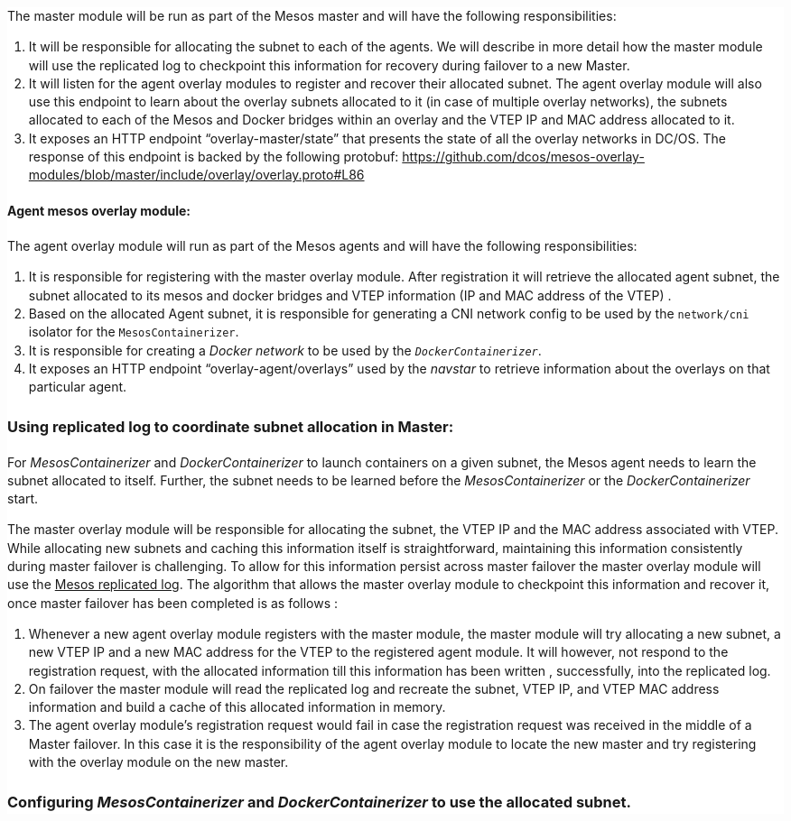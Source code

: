 The master module will be run as part of the Mesos master and will have the following responsibilities:
1. It will be responsible for allocating the subnet to each of the agents. We will describe in more detail how the master module will use the replicated log to checkpoint this information for recovery during failover to a new Master.
2. It will listen for the agent overlay modules to register and recover their allocated subnet. The agent overlay module will also use this endpoint to learn about the overlay subnets allocated to it (in case of multiple overlay networks), the subnets allocated to each of the Mesos and Docker bridges within an overlay and the VTEP IP and MAC address allocated to it.
3. It exposes an HTTP endpoint “overlay-master/state” that presents the state of all the overlay networks in DC/OS. The response of this endpoint is backed by the following protobuf: https://github.com/dcos/mesos-overlay-modules/blob/master/include/overlay/overlay.proto#L86

#### Agent mesos overlay module:

The agent overlay module will run as part of the Mesos agents and will have the following responsibilities:
1. It is responsible for registering with the master overlay module. After registration it will retrieve the allocated agent subnet, the subnet allocated to its mesos and docker bridges and VTEP information (IP and MAC address of the VTEP) .
2. Based on the allocated Agent subnet, it is responsible for generating a CNI network config to be used by the `network/cni` isolator for the `MesosContainerizer`.
3. It is responsible for creating a _Docker network_ to be used by the _`DockerContainerizer`_.
4. It exposes an HTTP endpoint “overlay-agent/overlays” used by the _navstar_ to retrieve information about the overlays on that particular agent.

### Using replicated log to coordinate subnet allocation in Master:

For _MesosContainerizer_ and _DockerContainerizer_ to launch containers on a given subnet, the Mesos agent needs to learn the subnet allocated to itself. Further, the subnet needs to be learned before the _MesosContainerizer_ or the _DockerContainerizer_ start. 

The master overlay module will be responsible for allocating the subnet, the VTEP IP and the MAC address associated with VTEP. While allocating new subnets and caching this information itself is straightforward, maintaining this information consistently during master failover is challenging. To allow for this information persist across master failover the master overlay module will use the [Mesos replicated log](http://mesos.apache.org/documentation/latest/replicated-log-internals/ "Mesos Documentation"). The algorithm that allows the master overlay module to checkpoint this information and recover it, once master failover has been completed is as follows :
1. Whenever a new agent overlay module registers with the master module, the master module will try allocating a new subnet, a new VTEP IP and a new MAC address for the VTEP to the registered agent module. It will however, not respond to the registration request, with the allocated information till this information has been written , successfully, into the replicated log. 
2. On failover the master module will read the replicated log and recreate the subnet, VTEP IP, and VTEP MAC address information and build a cache of this allocated information in memory. 
3. The agent overlay module’s registration request would fail in case the registration request was received in the middle of a Master failover. In this case it is the responsibility of the agent overlay module to locate the new master and try registering with the overlay module on the new master. 

### Configuring _MesosContainerizer_ and _DockerContainerizer_ to use the allocated subnet.
